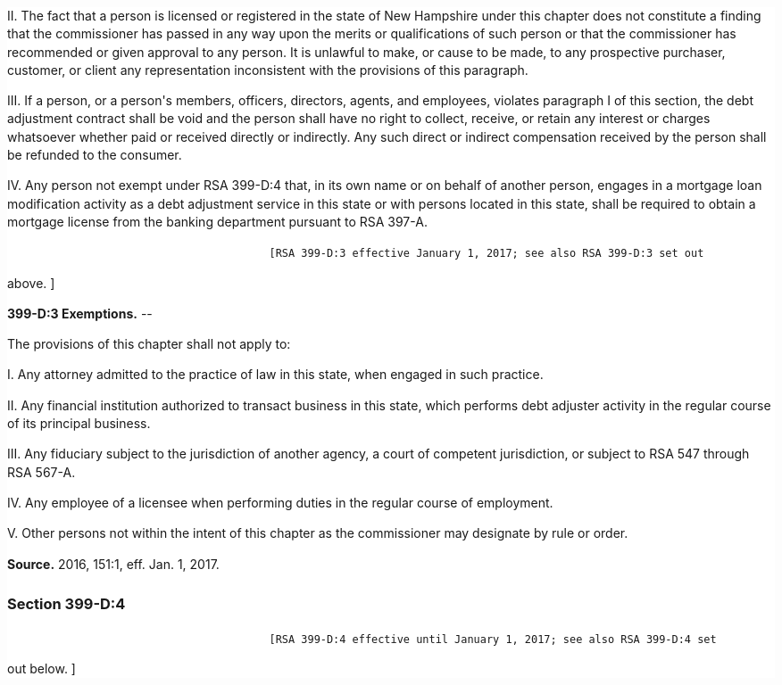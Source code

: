  II. The fact that a person is licensed or registered in the state of
New Hampshire under this chapter does not constitute a finding that the
commissioner has passed in any way upon the merits or qualifications of
such person or that the commissioner has recommended or given approval
to any person. It is unlawful to make, or cause to be made, to any
prospective purchaser, customer, or client any representation
inconsistent with the provisions of this paragraph.
                                             
 III. If a person, or a person's members, officers, directors,
agents, and employees, violates paragraph I of this section, the debt
adjustment contract shall be void and the person shall have no right to
collect, receive, or retain any interest or charges whatsoever whether
paid or received directly or indirectly. Any such direct or indirect
compensation received by the person shall be refunded to the consumer.
                                             
 IV. Any person not exempt under RSA 399-D:4 that, in its own name or
on behalf of another person, engages in a mortgage loan modification
activity as a debt adjustment service in this state or with persons
located in this state, shall be required to obtain a mortgage license
from the banking department pursuant to RSA 397-A.


                                             [RSA 399-D:3 effective January 1, 2017; see also RSA 399-D:3 set out
above.
                                             ]


                                             
**399-D:3 Exemptions.** --
                                             
 The provisions of this chapter shall not apply to:
                                             
 I. Any attorney admitted to the practice of law in this state, when
engaged in such practice.
                                             
 II. Any financial institution authorized to transact business in
this state, which performs debt adjuster activity in the regular course
of its principal business.
                                             
 III. Any fiduciary subject to the jurisdiction of another agency, a
court of competent jurisdiction, or subject to RSA 547 through RSA
567-A.
                                             
 IV. Any employee of a licensee when performing duties in the regular
course of employment.
                                             
 V. Other persons not within the intent of this chapter as the
commissioner may designate by rule or order.

**Source.** 2016, 151:1, eff. Jan. 1, 2017.

### Section 399-D:4


                                             


                                             [RSA 399-D:4 effective until January 1, 2017; see also RSA 399-D:4 set
out below.
                                             ]
